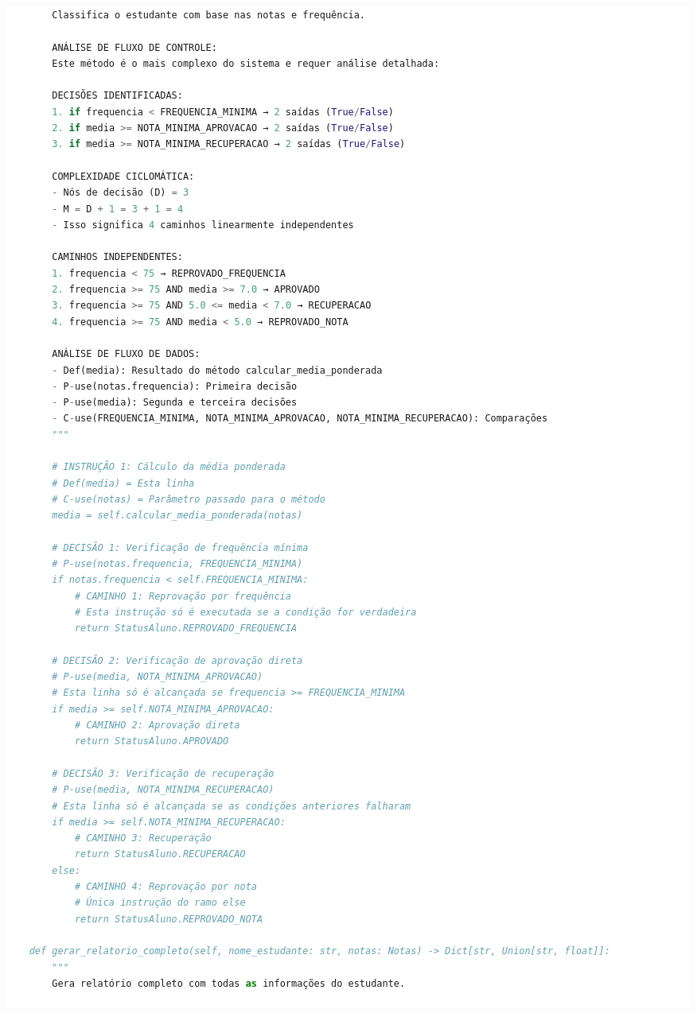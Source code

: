 ```python
        Classifica o estudante com base nas notas e frequência.
        
        ANÁLISE DE FLUXO DE CONTROLE:
        Este método é o mais complexo do sistema e requer análise detalhada:
        
        DECISÕES IDENTIFICADAS:
        1. if frequencia < FREQUENCIA_MINIMA → 2 saídas (True/False)
        2. if media >= NOTA_MINIMA_APROVACAO → 2 saídas (True/False) 
        3. if media >= NOTA_MINIMA_RECUPERACAO → 2 saídas (True/False)
        
        COMPLEXIDADE CICLOMÁTICA:
        - Nós de decisão (D) = 3
        - M = D + 1 = 3 + 1 = 4
        - Isso significa 4 caminhos linearmente independentes
        
        CAMINHOS INDEPENDENTES:
        1. frequencia < 75 → REPROVADO_FREQUENCIA
        2. frequencia >= 75 AND media >= 7.0 → APROVADO  
        3. frequencia >= 75 AND 5.0 <= media < 7.0 → RECUPERACAO
        4. frequencia >= 75 AND media < 5.0 → REPROVADO_NOTA
        
        ANÁLISE DE FLUXO DE DADOS:
        - Def(media): Resultado do método calcular_media_ponderada
        - P-use(notas.frequencia): Primeira decisão
        - P-use(media): Segunda e terceira decisões
        - C-use(FREQUENCIA_MINIMA, NOTA_MINIMA_APROVACAO, NOTA_MINIMA_RECUPERACAO): Comparações
        """
        
        # INSTRUÇÃO 1: Cálculo da média ponderada
        # Def(media) = Esta linha  
        # C-use(notas) = Parâmetro passado para o método
        media = self.calcular_media_ponderada(notas)
        
        # DECISÃO 1: Verificação de frequência mínima
        # P-use(notas.frequencia, FREQUENCIA_MINIMA)
        if notas.frequencia < self.FREQUENCIA_MINIMA:
            # CAMINHO 1: Reprovação por frequência
            # Esta instrução só é executada se a condição for verdadeira
            return StatusAluno.REPROVADO_FREQUENCIA
        
        # DECISÃO 2: Verificação de aprovação direta  
        # P-use(media, NOTA_MINIMA_APROVACAO)
        # Esta linha só é alcançada se frequencia >= FREQUENCIA_MINIMA
        if media >= self.NOTA_MINIMA_APROVACAO:
            # CAMINHO 2: Aprovação direta
            return StatusAluno.APROVADO
        
        # DECISÃO 3: Verificação de recuperação
        # P-use(media, NOTA_MINIMA_RECUPERACAO) 
        # Esta linha só é alcançada se as condições anteriores falharam
        if media >= self.NOTA_MINIMA_RECUPERACAO:
            # CAMINHO 3: Recuperação
            return StatusAluno.RECUPERACAO
        else:
            # CAMINHO 4: Reprovação por nota
            # Única instrução do ramo else
            return StatusAluno.REPROVADO_NOTA
    
    def gerar_relatorio_completo(self, nome_estudante: str, notas: Notas) -> Dict[str, Union[str, float]]:
        """
        Gera relatório completo com todas as informações do estudante.
        
```
